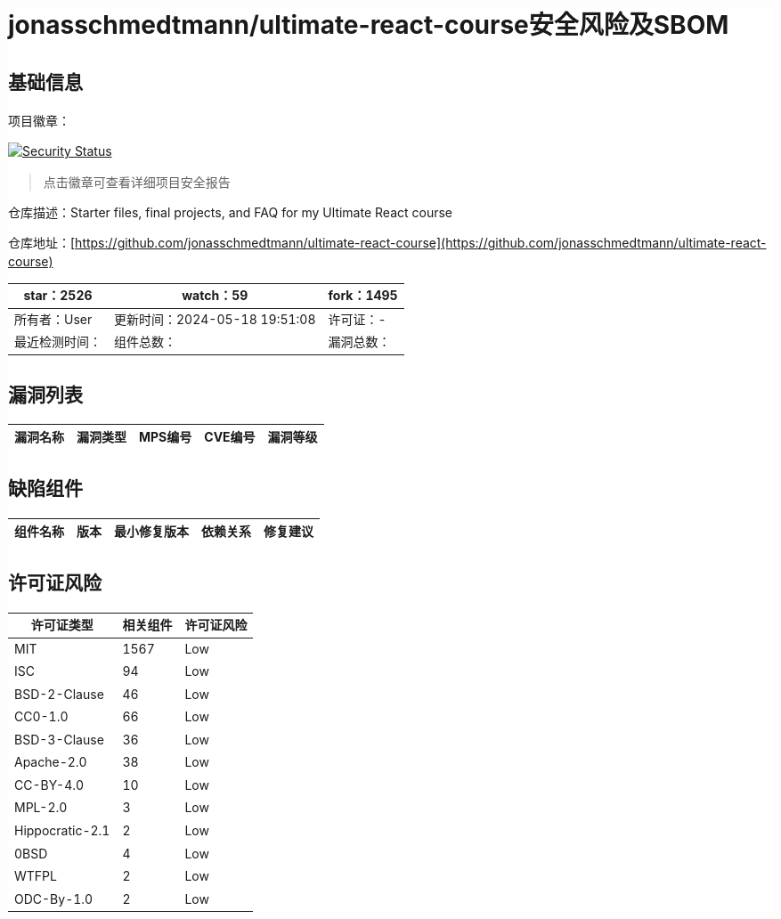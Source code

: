 # jonasschmedtmann/ultimate-react-course安全风险及SBOM

## 基础信息

项目徽章：

[![Security Status](https://www.murphysec.com/platform3/v31/badge/1792271227965333504.svg)](https://www.murphysec.com/console/report/1693330747930071040/1792271227965333504)

> 点击徽章可查看详细项目安全报告

仓库描述：Starter files, final projects, and FAQ for my Ultimate React course

仓库地址：[https://github.com/jonasschmedtmann/ultimate-react-course](https://github.com/jonasschmedtmann/ultimate-react-course)

| star：2526 | watch：59 | fork：1495 |
| ----------- | -------------- | ------------ |
| 所有者：User | 更新时间：2024-05-18 19:51:08 | 许可证：- |
| 最近检测时间： | 组件总数： | 漏洞总数： |




## 漏洞列表

| 漏洞名称 | 漏洞类型 | MPS编号 | CVE编号 | 漏洞等级 |
| ------- | ------ | ------- | ------ | ----- |





## 缺陷组件

| 组件名称 | 版本 | 最小修复版本 | 依赖关系 | 修复建议 |
| -------- | ---- | ------------ | -------- | -------- |





## 许可证风险

| 许可证类型 | 相关组件 | 许可证风险 |
| ---------- | -------- | ---------- |
|MIT|1567|Low|
|ISC|94|Low|
|BSD-2-Clause|46|Low|
|CC0-1.0|66|Low|
|BSD-3-Clause|36|Low|
|Apache-2.0|38|Low|
|CC-BY-4.0|10|Low|
|MPL-2.0|3|Low|
|Hippocratic-2.1|2|Low|
|0BSD|4|Low|
|WTFPL|2|Low|
|ODC-By-1.0|2|Low|